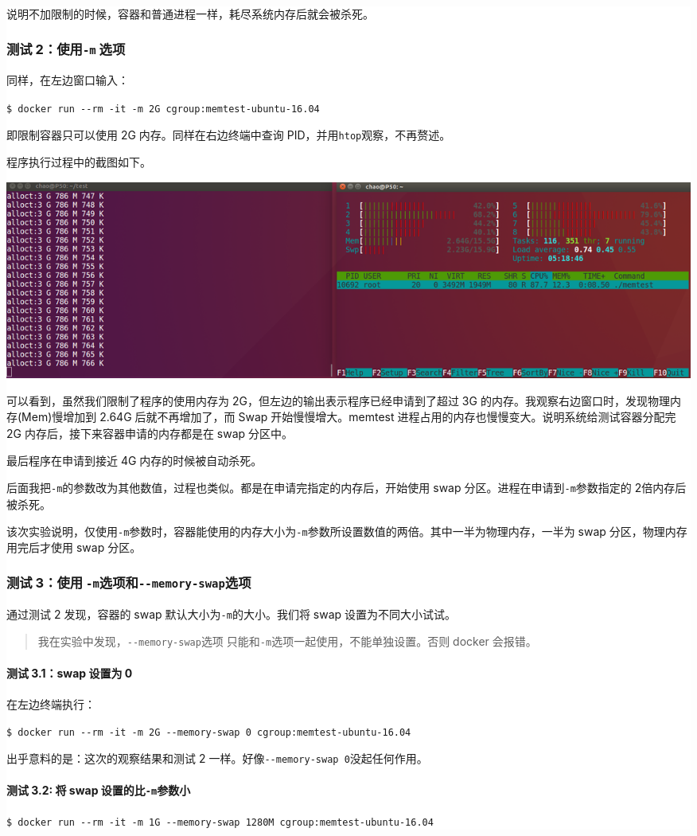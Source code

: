 说明不加限制的时候，容器和普通进程一样，耗尽系统内存后就会被杀死。

### 测试 2：使用`-m` 选项

同样，在左边窗口输入：

```shell
$ docker run --rm -it -m 2G cgroup:memtest-ubuntu-16.04
```

即限制容器只可以使用 2G 内存。同样在右边终端中查询 PID，并用`htop`观察，不再赘述。

程序执行过程中的截图如下。

![限制内存](./.images/限制内存.png)

可以看到，虽然我们限制了程序的使用内存为 2G，但左边的输出表示程序已经申请到了超过 3G 的内存。我观察右边窗口时，发现物理内存(Mem)慢增加到 2.64G 后就不再增加了，而 Swap 开始慢慢增大。memtest 进程占用的内存也慢慢变大。说明系统给测试容器分配完 2G 内存后，接下来容器申请的内存都是在 swap 分区中。

最后程序在申请到接近 4G 内存的时候被自动杀死。

后面我把`-m`的参数改为其他数值，过程也类似。都是在申请完指定的内存后，开始使用 swap 分区。进程在申请到`-m`参数指定的 2倍内存后被杀死。

该次实验说明，仅使用`-m`参数时，容器能使用的内存大小为`-m`参数所设置数值的两倍。其中一半为物理内存，一半为 swap 分区，物理内存用完后才使用 swap 分区。

### 测试 3：使用 `-m`选项和`--memory-swap`选项

通过测试 2 发现，容器的 swap 默认大小为`-m`的大小。我们将 swap 设置为不同大小试试。

>   我在实验中发现，`--memory-swap`选项 只能和`-m`选项一起使用，不能单独设置。否则 docker 会报错。

#### 测试 3.1：swap 设置为 0

在左边终端执行：

```shell
$ docker run --rm -it -m 2G --memory-swap 0 cgroup:memtest-ubuntu-16.04
```

出乎意料的是：这次的观察结果和测试 2 一样。好像`--memory-swap 0`没起任何作用。

#### 测试 3.2: 将 swap 设置的比`-m`参数小

```shell
$ docker run --rm -it -m 1G --memory-swap 1280M cgroup:memtest-ubuntu-16.04
```
